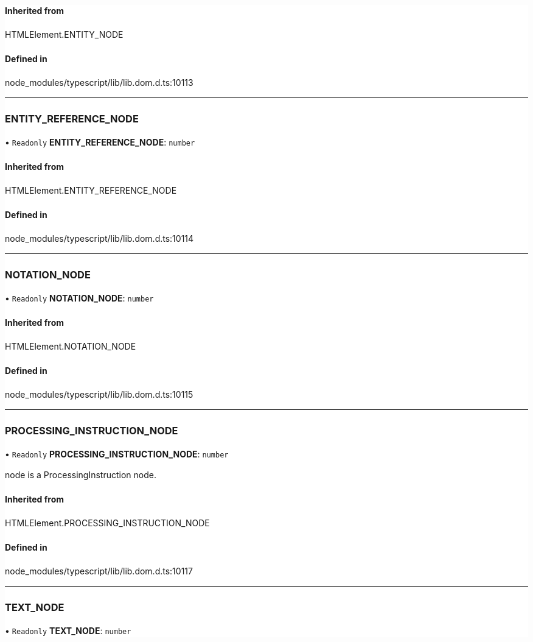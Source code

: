 #### Inherited from

HTMLElement.ENTITY\_NODE

#### Defined in

node_modules/typescript/lib/lib.dom.d.ts:10113

___

### ENTITY\_REFERENCE\_NODE

• `Readonly` **ENTITY\_REFERENCE\_NODE**: `number`

#### Inherited from

HTMLElement.ENTITY\_REFERENCE\_NODE

#### Defined in

node_modules/typescript/lib/lib.dom.d.ts:10114

___

### NOTATION\_NODE

• `Readonly` **NOTATION\_NODE**: `number`

#### Inherited from

HTMLElement.NOTATION\_NODE

#### Defined in

node_modules/typescript/lib/lib.dom.d.ts:10115

___

### PROCESSING\_INSTRUCTION\_NODE

• `Readonly` **PROCESSING\_INSTRUCTION\_NODE**: `number`

node is a ProcessingInstruction node.

#### Inherited from

HTMLElement.PROCESSING\_INSTRUCTION\_NODE

#### Defined in

node_modules/typescript/lib/lib.dom.d.ts:10117

___

### TEXT\_NODE

• `Readonly` **TEXT\_NODE**: `number`
